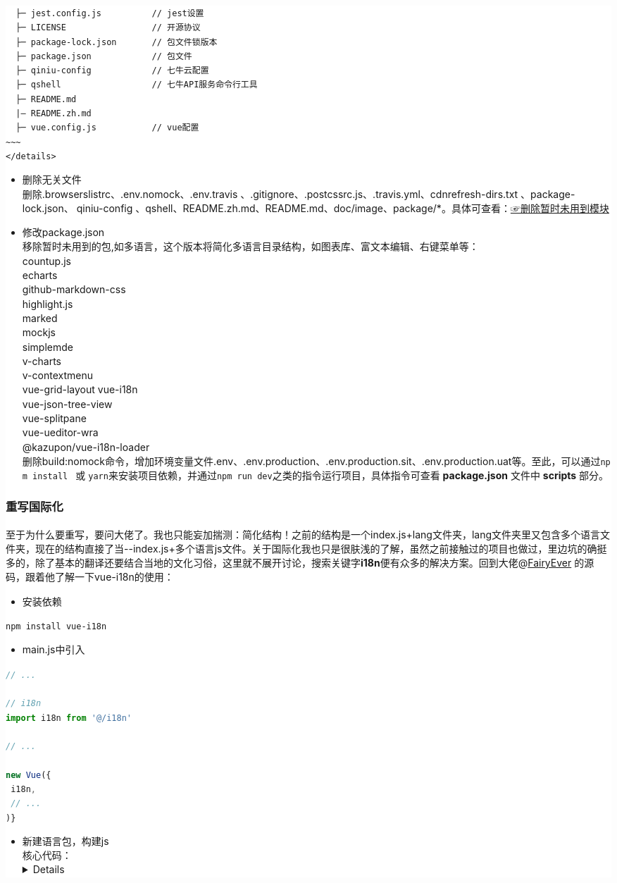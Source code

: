       ├─ jest.config.js          // jest设置
      ├─ LICENSE                 // 开源协议
      ├─ package-lock.json       // 包文件锁版本
      ├─ package.json            // 包文件
      ├─ qiniu-config            // 七牛云配置
      ├─ qshell                  // 七牛API服务命令行工具
      ├─ README.md
      |— README.zh.md                
      ├─ vue.config.js           // vue配置
    ~~~
    </details>
    
- 删除无关文件   
 删除.browserslistrc、.env.nomock、.env.travis 、.gitignore、.postcssrc.js、.travis.yml、cdnrefresh-dirs.txt 、package-lock.json、 qiniu-config 、qshell、README.zh.md、README.md、doc/image、package/\*。具体可查看：[☞删除暂时未用到模块](https://github.com/hu-qi/d2-admin-renren-security-study/commit/fa0e2ee4e5f5ee447bac4b33be81a36918958030)

- 修改package.json  
 移除暂时未用到的包,如多语言，这个版本将简化多语言目录结构，如图表库、富文本编辑、右键菜单等：   
 countup.js   
 echarts   
 github-markdown-css   
 highlight.js   
 marked   
 mockjs   
 simplemde   
 v-charts   
 v-contextmenu   
 vue-grid-layout
 vue-i18n   
 vue-json-tree-view   
 vue-splitpane  
 vue-ueditor-wra   
 @kazupon/vue-i18n-loader   
 删除build:nomock命令，增加环境变量文件.env、.env.production、.env.production.sit、.env.production.uat等。至此，可以通过```npm install ``` 或 ``` yarn ```来安装项目依赖，并通过```npm run dev```之类的指令运行项目，具体指令可查看  **package.json** 文件中 **scripts** 部分。

### 重写国际化
至于为什么要重写，要问大佬了。我也只能妄加揣测：简化结构！之前的结构是一个index.js+lang文件夹，lang文件夹里又包含多个语言文件夹，现在的结构直接了当--index.js+多个语言js文件。关于国际化我也只是很肤浅的了解，虽然之前接触过的项目也做过，里边坑的确挺多的，除了基本的翻译还要结合当地的文化习俗，这里就不展开讨论，搜索关键字**i18n**便有众多的解决方案。回到大佬@[FairyEver](https://github.com/FairyEver) 的源码，跟着他了解一下vue-i18n的使用：
- 安装依赖   
 ```bash
 npm install vue-i18n
 ```
 - main.js中引入
 ```js
 // ...

// i18n
import i18n from '@/i18n'

// ...

new Vue({
  i18n,
  // ...
)}
 ```
 - 新建语言包，构建js  
  核心代码：   
    <details>